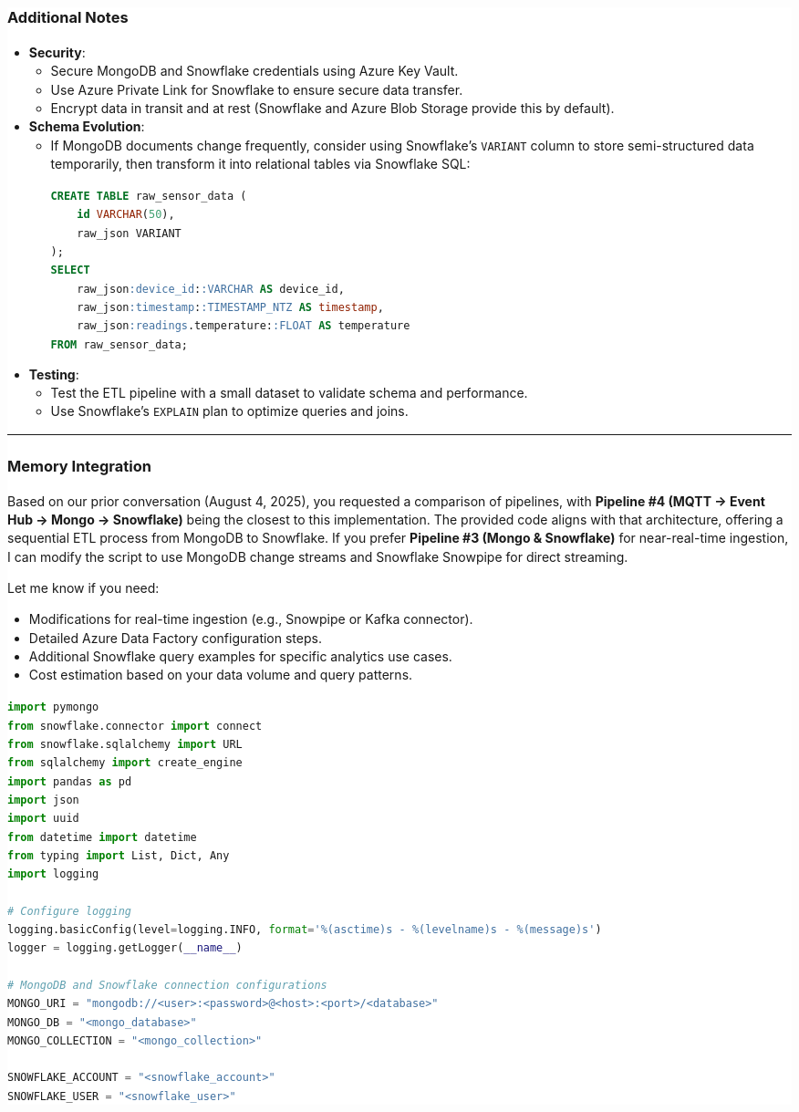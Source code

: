 ### **Additional Notes**
- **Security**:
  - Secure MongoDB and Snowflake credentials using Azure Key Vault.
  - Use Azure Private Link for Snowflake to ensure secure data transfer.
  - Encrypt data in transit and at rest (Snowflake and Azure Blob Storage provide this by default).
- **Schema Evolution**:
  - If MongoDB documents change frequently, consider using Snowflake’s `VARIANT` column to store semi-structured data temporarily, then transform it into relational tables via Snowflake SQL:
    ```sql
    CREATE TABLE raw_sensor_data (
        id VARCHAR(50),
        raw_json VARIANT
    );
    SELECT 
        raw_json:device_id::VARCHAR AS device_id,
        raw_json:timestamp::TIMESTAMP_NTZ AS timestamp,
        raw_json:readings.temperature::FLOAT AS temperature
    FROM raw_sensor_data;
    ```
- **Testing**:
  - Test the ETL pipeline with a small dataset to validate schema and performance.
  - Use Snowflake’s `EXPLAIN` plan to optimize queries and joins.

---

### **Memory Integration**
Based on our prior conversation (August 4, 2025), you requested a comparison of pipelines, with **Pipeline #4 (MQTT -> Event Hub -> Mongo -> Snowflake)** being the closest to this implementation. The provided code aligns with that architecture, offering a sequential ETL process from MongoDB to Snowflake. If you prefer **Pipeline #3 (Mongo & Snowflake)** for near-real-time ingestion, I can modify the script to use MongoDB change streams and Snowflake Snowpipe for direct streaming.

Let me know if you need:
- Modifications for real-time ingestion (e.g., Snowpipe or Kafka connector).
- Detailed Azure Data Factory configuration steps.
- Additional Snowflake query examples for specific analytics use cases.
- Cost estimation based on your data volume and query patterns.






```python
import pymongo
from snowflake.connector import connect
from snowflake.sqlalchemy import URL
from sqlalchemy import create_engine
import pandas as pd
import json
import uuid
from datetime import datetime
from typing import List, Dict, Any
import logging

# Configure logging
logging.basicConfig(level=logging.INFO, format='%(asctime)s - %(levelname)s - %(message)s')
logger = logging.getLogger(__name__)

# MongoDB and Snowflake connection configurations
MONGO_URI = "mongodb://<user>:<password>@<host>:<port>/<database>"
MONGO_DB = "<mongo_database>"
MONGO_COLLECTION = "<mongo_collection>"

SNOWFLAKE_ACCOUNT = "<snowflake_account>"
SNOWFLAKE_USER = "<snowflake_user>"
```